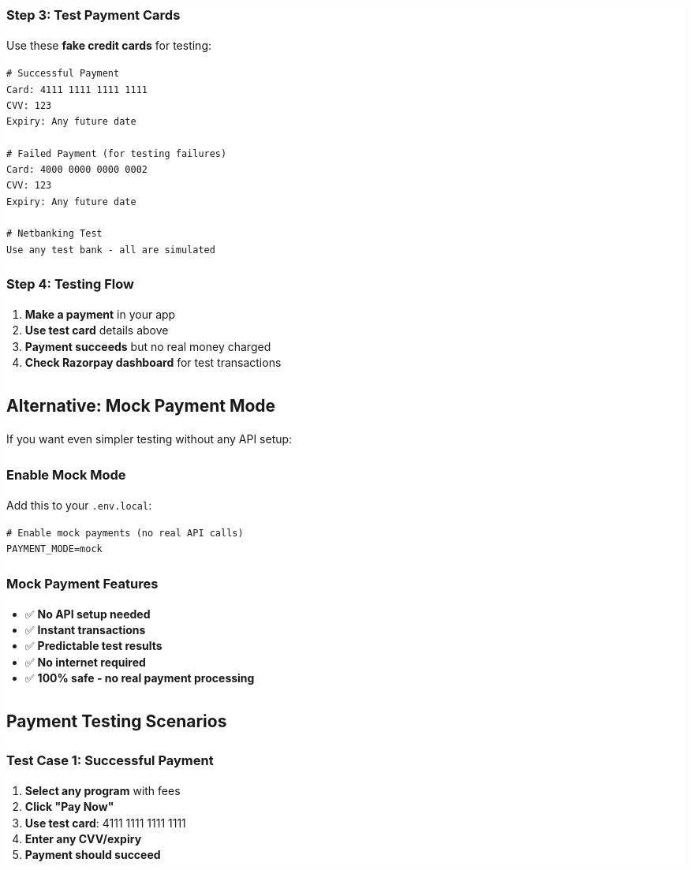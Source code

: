 ### Step 3: Test Payment Cards
Use these **fake credit cards** for testing:
```
# Successful Payment
Card: 4111 1111 1111 1111
CVV: 123
Expiry: Any future date

# Failed Payment (for testing failures)
Card: 4000 0000 0000 0002
CVV: 123  
Expiry: Any future date

# Netbanking Test
Use any test bank - all are simulated
```

### Step 4: Testing Flow
1. **Make a payment** in your app
2. **Use test card** details above
3. **Payment succeeds** but no real money charged
4. **Check Razorpay dashboard** for test transactions

## Alternative: Mock Payment Mode

If you want even simpler testing without any API setup:

### Enable Mock Mode
Add this to your `.env.local`:
```env
# Enable mock payments (no real API calls)
PAYMENT_MODE=mock
```

### Mock Payment Features
- ✅ **No API setup needed**
- ✅ **Instant transactions**
- ✅ **Predictable test results**
- ✅ **No internet required**
- ✅ **100% safe - no real payment processing**

## Payment Testing Scenarios

### Test Case 1: Successful Payment
1. **Select any program** with fees
2. **Click "Pay Now"**
3. **Use test card**: 4111 1111 1111 1111
4. **Enter any CVV/expiry**
5. **Payment should succeed**
